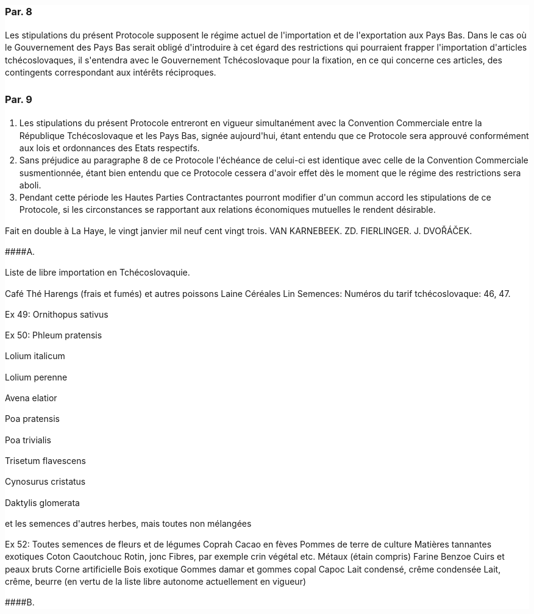 ### Par.  8  

Les stipulations du présent Protocole supposent le régime actuel de l'importation et de l'exportation aux Pays Bas. Dans le cas où le Gouvernement des Pays Bas serait obligé d'introduire à cet égard des restrictions qui pourraient frapper l'importation d'articles tchécoslovaques, il s'entendra avec le Gouvernement Tchécoslovaque pour la fixation, en ce qui concerne ces articles, des contingents correspondant aux intérêts réciproques.  

### Par.  9  

1.  Les stipulations du présent Protocole entreront en vigueur simultanément avec la Convention Commerciale entre la République Tchécoslovaque et les Pays Bas, signée aujourd'hui, étant entendu que ce Protocole sera approuvé conformément aux lois et ordonnances des Etats respectifs.   
2.  Sans préjudice au paragraphe 8 de ce Protocole l'échéance de celui-ci est identique avec celle de la Convention Commerciale susmentionnée, étant bien entendu que ce Protocole cessera d'avoir effet dès le moment que le régime des restrictions sera aboli.   
3.  Pendant cette période les Hautes Parties Contractantes pourront modifier d'un commun accord les stipulations de ce Protocole, si les circonstances se rapportant aux relations économiques mutuelles le rendent désirable.   

Fait en double à La Haye, le vingt janvier mil neuf cent vingt trois. VAN KARNEBEEK. ZD. FIERLINGER. J. DVOŘÁČEK.  

####A.

Liste de libre importation en Tchécoslovaquie.  

Café Thé Harengs (frais et fumés) et autres poissons Laine Céréales Lin Semences: Numéros du tarif tchécoslovaque: 46, 47. 

Ex 49: Ornithopus sativus  

Ex 50: Phleum pratensis  

Lolium italicum  

Lolium perenne  

Avena elatior  

Poa pratensis  

Poa trivialis  

Trisetum flavescens  

Cynosurus cristatus  

Daktylis glomerata  

et les semences d'autres herbes, mais toutes non mélangées  

Ex 52: Toutes semences de fleurs et de légumes   Coprah Cacao en fèves Pommes de terre de culture Matières tannantes exotiques Coton Caoutchouc Rotin, jonc Fibres, par exemple crin végétal etc. Métaux (étain compris) Farine Benzoe Cuirs et peaux bruts Corne artificielle Bois exotique Gommes damar et gommes copal Capoc Lait condensé, crême condensée Lait, crême, beurre (en vertu de la liste libre autonome actuellement en vigueur)   

####B.
